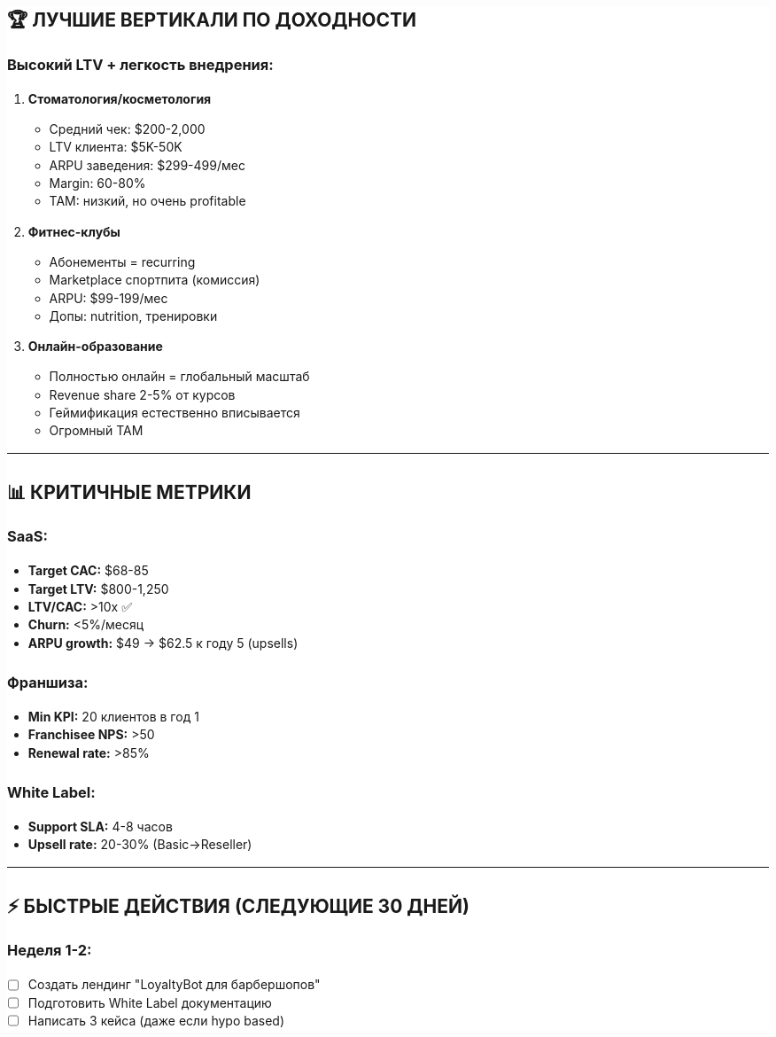 ## 🏆 ЛУЧШИЕ ВЕРТИКАЛИ ПО ДОХОДНОСТИ

### Высокий LTV + легкость внедрения:

1. **Стоматология/косметология**
   - Средний чек: $200-2,000
   - LTV клиента: $5K-50K
   - ARPU заведения: $299-499/мес
   - Margin: 60-80%
   - TAM: низкий, но очень profitable

2. **Фитнес-клубы**
   - Абонементы = recurring
   - Marketplace спортпита (комиссия)
   - ARPU: $99-199/мес
   - Допы: nutrition, тренировки

3. **Онлайн-образование**
   - Полностью онлайн = глобальный масштаб
   - Revenue share 2-5% от курсов
   - Геймификация естественно вписывается
   - Огромный TAM

---

## 📊 КРИТИЧНЫЕ МЕТРИКИ

### SaaS:
- **Target CAC:** $68-85
- **Target LTV:** $800-1,250
- **LTV/CAC:** >10x ✅
- **Churn:** <5%/месяц
- **ARPU growth:** $49 → $62.5 к году 5 (upsells)

### Франшиза:
- **Min KPI:** 20 клиентов в год 1
- **Franchisee NPS:** >50
- **Renewal rate:** >85%

### White Label:
- **Support SLA:** 4-8 часов
- **Upsell rate:** 20-30% (Basic→Reseller)

---

## ⚡ БЫСТРЫЕ ДЕЙСТВИЯ (СЛЕДУЮЩИЕ 30 ДНЕЙ)

### Неделя 1-2:
- [ ] Создать лендинг "LoyaltyBot для барбершопов"
- [ ] Подготовить White Label документацию
- [ ] Написать 3 кейса (даже если hypo based)
